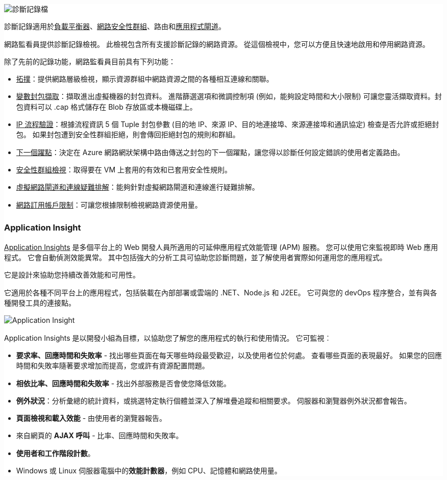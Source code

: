 ![診斷記錄檔](./media/azure-log-audit/azure-log-audit-fig5.png)

診斷記錄適用於[負載平衡器](https://docs.microsoft.com/azure/load-balancer/load-balancer-monitor-log)、[網路安全性群組](https://docs.microsoft.com/azure/virtual-network/virtual-network-nsg-manage-log)、路由和[應用程式閘道](https://docs.microsoft.com/azure/application-gateway/application-gateway-diagnostics)。

網路監看員提供診斷記錄檢視。 此檢視包含所有支援診斷記錄的網路資源。 從這個檢視中，您可以方便且快速地啟用和停用網路資源。


除了先前的記錄功能，網路監看員目前具有下列功能：
- [拓撲](https://docs.microsoft.com/azure/network-watcher/network-watcher-topology-overview)：提供網路層級檢視，顯示資源群組中網路資源之間的各種相互連線和關聯。

- [變數封包擷取](https://docs.microsoft.com/azure/network-watcher/network-watcher-packet-capture-overview)：擷取進出虛擬機器的封包資料。 進階篩選選項和微調控制項 (例如，能夠設定時間和大小限制) 可讓您靈活擷取資料。封包資料可以 .cap 格式儲存在 Blob 存放區或本機磁碟上。

-   [IP 流程驗證](https://docs.microsoft.com/azure/network-watcher/network-watcher-ip-flow-verify-overview)：根據流程資訊 5 個 Tuple 封包參數 (目的地 IP、來源 IP、目的地連接埠、來源連接埠和通訊協定) 檢查是否允許或拒絕封包。 如果封包遭到安全性群組拒絕，則會傳回拒絕封包的規則和群組。

-   [下一個躍點](https://docs.microsoft.com/azure/network-watcher/network-watcher-next-hop-overview)：決定在 Azure 網路網狀架構中路由傳送之封包的下一個躍點，讓您得以診斷任何設定錯誤的使用者定義路由。

-   [安全性群組檢視](https://docs.microsoft.com/azure/network-watcher/network-watcher-security-group-view-overview)：取得要在 VM 上套用的有效和已套用安全性規則。

-   [虛擬網路閘道和連線疑難排解](https://docs.microsoft.com/azure/network-watcher/network-watcher-troubleshoot-manage-rest)：能夠針對虛擬網路閘道和連線進行疑難排解。

-   [網路訂用帳戶限制](https://docs.microsoft.com/azure/network-watcher/network-watcher-monitoring-overview#network-subscription-limits)：可讓您根據限制檢視網路資源使用量。

### <a name="application-insight"></a>Application Insight

[Application Insights](https://docs.microsoft.com/azure/application-insights/app-insights-overview) 是多個平台上的 Web 開發人員所適用的可延伸應用程式效能管理 (APM) 服務。 您可以使用它來監視即時 Web 應用程式。 它會自動偵測效能異常。 其中包括強大的分析工具可協助您診斷問題，並了解使用者實際如何運用您的應用程式。

 它是設計來協助您持續改善效能和可用性。

 它適用於各種不同平台上的應用程式，包括裝載在內部部署或雲端的 .NET、Node.js 和 J2EE。 它可與您的 devOps 程序整合，並有與各種開發工具的連接點。

![Application Insight](./media/azure-log-audit/azure-log-audit-fig6.png)

Application Insights 是以開發小組為目標，以協助您了解您的應用程式的執行和使用情況。 它可監視︰

-   **要求率、回應時間和失敗率** - 找出哪些頁面在每天哪些時段最受歡迎，以及使用者位於何處。 查看哪些頁面的表現最好。 如果您的回應時間和失敗率隨著要求增加而提高，您或許有資源配置問題。

-   **相依比率、回應時間和失敗率** - 找出外部服務是否會使您降低效能。

-   **例外狀況**：分析彙總的統計資料，或挑選特定執行個體並深入了解堆疊追蹤和相關要求。 伺服器和瀏覽器例外狀況都會報告。

-   **頁面檢視和載入效能** - 由使用者的瀏覽器報告。

-   來自網頁的 **AJAX 呼叫** - 比率、回應時間和失敗率。

-   **使用者和工作階段計數**。

-   Windows 或 Linux 伺服器電腦中的**效能計數器**，例如 CPU、記憶體和網路使用量。
